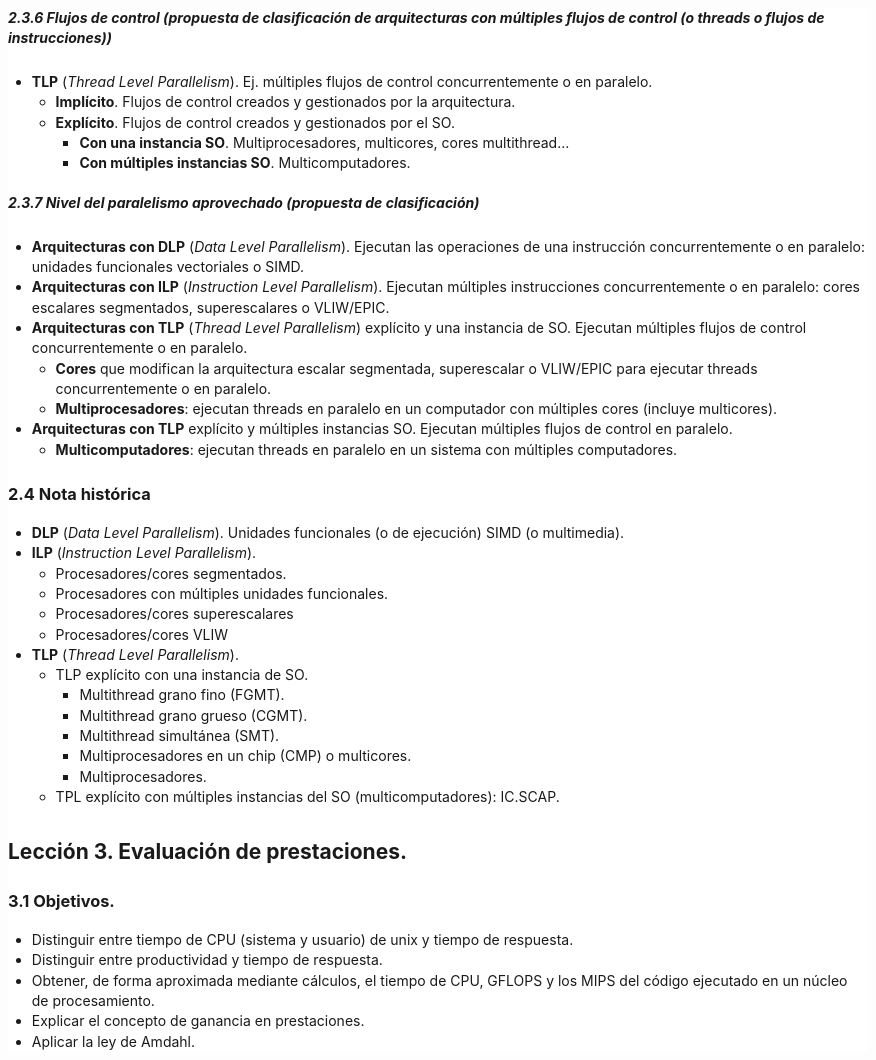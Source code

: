 ##### 2.3.6 Flujos de control (propuesta de clasificación de arquitecturas con múltiples flujos de control (o threads o flujos de instrucciones))
- **TLP** (*Thread Level Parallelism*). Ej. múltiples flujos de control concurrentemente o en paralelo.
    - **Implícito**. Flujos de control creados y gestionados por la arquitectura.
    - **Explícito**. Flujos de control creados y gestionados por el SO.
        - **Con una instancia SO**. Multiprocesadores, multicores, cores multithread...
        - **Con múltiples instancias SO**. Multicomputadores.

##### 2.3.7 Nivel del paralelismo aprovechado (propuesta de clasificación)
- **Arquitecturas con DLP** (*Data Level Parallelism*). Ejecutan las operaciones de una instrucción concurrentemente o en paralelo: unidades funcionales vectoriales o SIMD.
- **Arquitecturas con ILP** (*Instruction Level Parallelism*). Ejecutan múltiples instrucciones concurrentemente o en paralelo: cores escalares segmentados, superescalares o VLIW/EPIC.
- **Arquitecturas con TLP** (*Thread Level Parallelism*) explícito y una instancia de SO. Ejecutan múltiples flujos de control concurrentemente o en paralelo.
    - **Cores** que modifican la arquitectura escalar segmentada, superescalar o VLIW/EPIC para ejecutar threads concurrentemente o en paralelo.
    - **Multiprocesadores**: ejecutan threads en paralelo en un computador con múltiples cores (incluye multicores).
- **Arquitecturas con TLP** explícito y múltiples instancias SO. Ejecutan múltiples flujos de control en paralelo.
    - **Multicomputadores**: ejecutan threads en paralelo en un sistema con múltiples computadores.


### 2.4 Nota histórica
- **DLP** (*Data Level Parallelism*). Unidades funcionales (o de ejecución) SIMD (o multimedia).
- **ILP** (*Instruction Level Parallelism*).
    - Procesadores/cores segmentados.
    - Procesadores con múltiples unidades funcionales.
    - Procesadores/cores superescalares
    - Procesadores/cores VLIW
- **TLP** (*Thread Level Parallelism*).
    - TLP explícito con una instancia de SO.
        - Multithread grano fino (FGMT).
        - Multithread grano grueso (CGMT).
        - Multithread simultánea (SMT).
        - Multiprocesadores en un chip (CMP) o multicores.
        - Multiprocesadores.
    - TPL explícito con múltiples instancias del SO (multicomputadores): IC.SCAP.


## Lección 3. Evaluación de prestaciones.
### 3.1 Objetivos.
- Distinguir entre tiempo de CPU (sistema y usuario) de unix y tiempo de respuesta.
- Distinguir entre productividad y tiempo de respuesta.
- Obtener, de forma aproximada mediante cálculos, el tiempo de CPU, GFLOPS y los MIPS del código ejecutado en un núcleo de procesamiento.
- Explicar el concepto de ganancia en prestaciones.
- Aplicar la ley de Amdahl.
